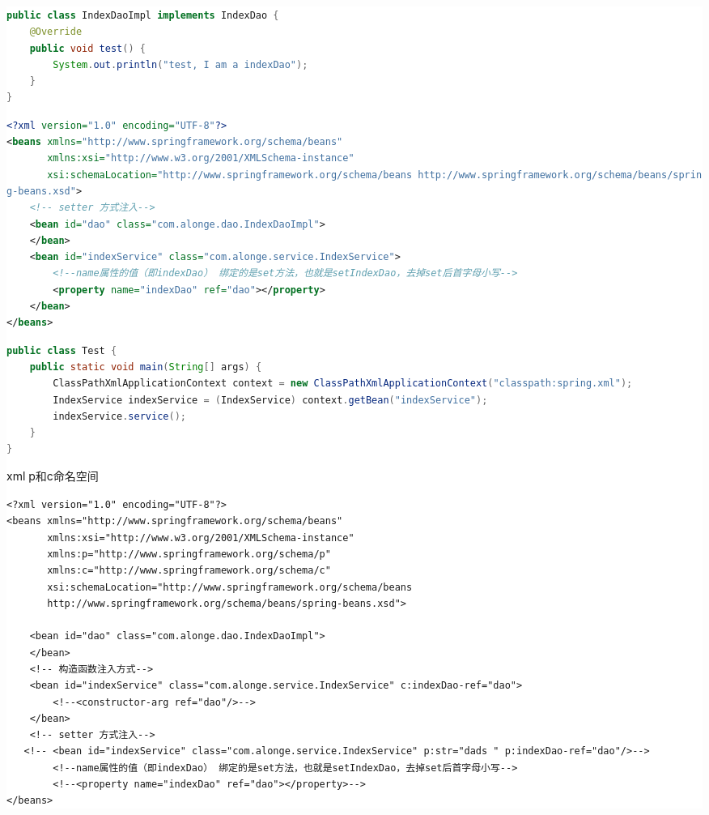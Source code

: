 ```java
public class IndexDaoImpl implements IndexDao {
    @Override
    public void test() {
        System.out.println("test, I am a indexDao");
    }
}
```

```xml
<?xml version="1.0" encoding="UTF-8"?>
<beans xmlns="http://www.springframework.org/schema/beans"
       xmlns:xsi="http://www.w3.org/2001/XMLSchema-instance"
       xsi:schemaLocation="http://www.springframework.org/schema/beans http://www.springframework.org/schema/beans/spring-beans.xsd">
    <!-- setter 方式注入-->
    <bean id="dao" class="com.alonge.dao.IndexDaoImpl">
    </bean>
    <bean id="indexService" class="com.alonge.service.IndexService">
        <!--name属性的值（即indexDao） 绑定的是set方法，也就是setIndexDao，去掉set后首字母小写-->
        <property name="indexDao" ref="dao"></property>
    </bean>
</beans>
```

```java
public class Test {
    public static void main(String[] args) {
        ClassPathXmlApplicationContext context = new ClassPathXmlApplicationContext("classpath:spring.xml");
        IndexService indexService = (IndexService) context.getBean("indexService");
        indexService.service();
    }
}
```

xml p和c命名空间

```
<?xml version="1.0" encoding="UTF-8"?>
<beans xmlns="http://www.springframework.org/schema/beans"
       xmlns:xsi="http://www.w3.org/2001/XMLSchema-instance"
       xmlns:p="http://www.springframework.org/schema/p"
       xmlns:c="http://www.springframework.org/schema/c"
       xsi:schemaLocation="http://www.springframework.org/schema/beans
       http://www.springframework.org/schema/beans/spring-beans.xsd">

    <bean id="dao" class="com.alonge.dao.IndexDaoImpl">
    </bean>
    <!-- 构造函数注入方式-->
    <bean id="indexService" class="com.alonge.service.IndexService" c:indexDao-ref="dao">
        <!--<constructor-arg ref="dao"/>-->
    </bean>
    <!-- setter 方式注入-->
   <!-- <bean id="indexService" class="com.alonge.service.IndexService" p:str="dads " p:indexDao-ref="dao"/>-->
        <!--name属性的值（即indexDao） 绑定的是set方法，也就是setIndexDao，去掉set后首字母小写-->
        <!--<property name="indexDao" ref="dao"></property>-->
</beans>
```
